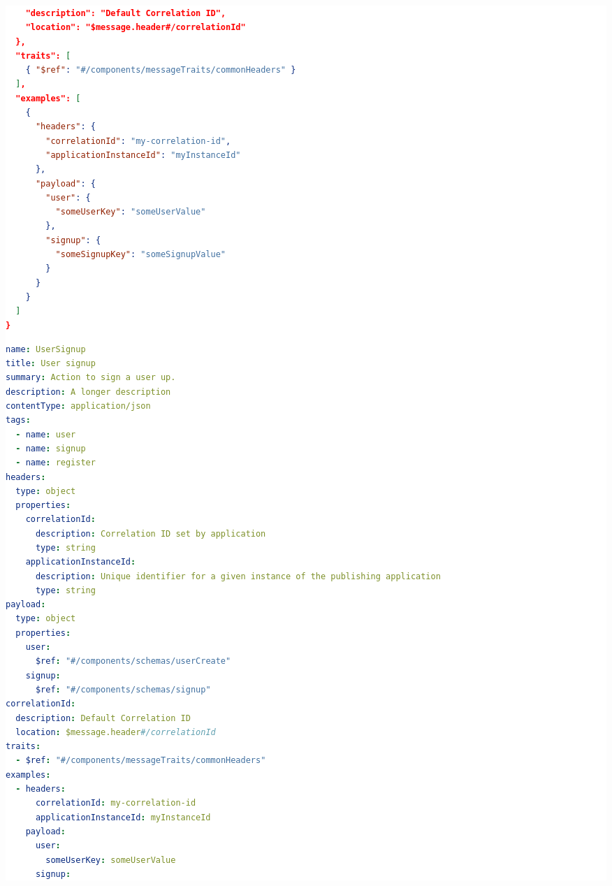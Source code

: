 ```json
    "description": "Default Correlation ID",
    "location": "$message.header#/correlationId"
  },
  "traits": [
    { "$ref": "#/components/messageTraits/commonHeaders" }
  ],
  "examples": [
    {
      "headers": {
        "correlationId": "my-correlation-id",
        "applicationInstanceId": "myInstanceId"
      },
      "payload": {
        "user": {
          "someUserKey": "someUserValue"
        },
        "signup": {
          "someSignupKey": "someSignupValue"
        }
      }
    }
  ]
}
```

```yaml
name: UserSignup
title: User signup
summary: Action to sign a user up.
description: A longer description
contentType: application/json
tags:
  - name: user
  - name: signup
  - name: register
headers:
  type: object
  properties:
    correlationId:
      description: Correlation ID set by application
      type: string
    applicationInstanceId:
      description: Unique identifier for a given instance of the publishing application
      type: string
payload:
  type: object
  properties:
    user:
      $ref: "#/components/schemas/userCreate"
    signup:
      $ref: "#/components/schemas/signup"
correlationId:
  description: Default Correlation ID
  location: $message.header#/correlationId
traits:
  - $ref: "#/components/messageTraits/commonHeaders"
examples:
  - headers:
      correlationId: my-correlation-id
      applicationInstanceId: myInstanceId
    payload:
      user:
        someUserKey: someUserValue
      signup:
```